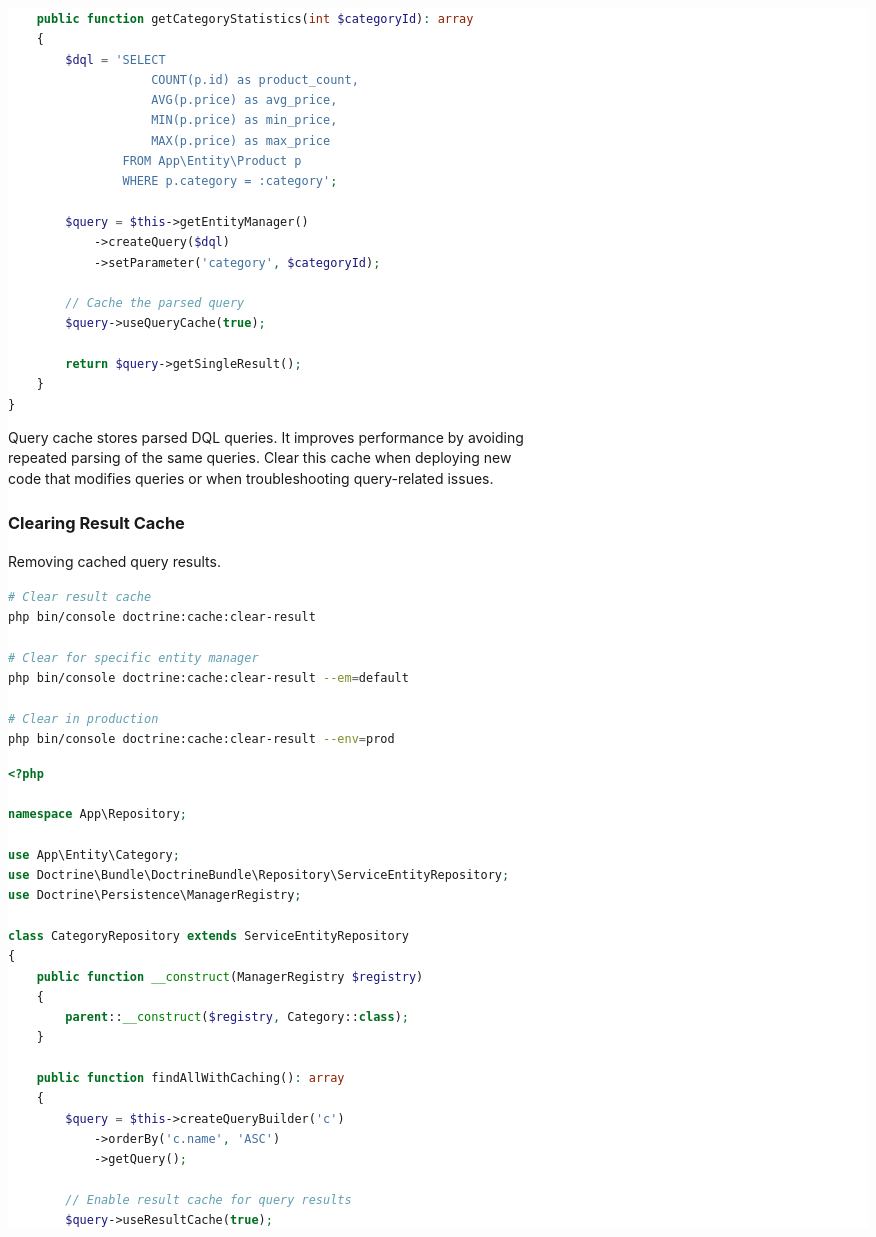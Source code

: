 ```php
    public function getCategoryStatistics(int $categoryId): array
    {
        $dql = 'SELECT 
                    COUNT(p.id) as product_count,
                    AVG(p.price) as avg_price,
                    MIN(p.price) as min_price,
                    MAX(p.price) as max_price
                FROM App\Entity\Product p
                WHERE p.category = :category';

        $query = $this->getEntityManager()
            ->createQuery($dql)
            ->setParameter('category', $categoryId);

        // Cache the parsed query
        $query->useQueryCache(true);

        return $query->getSingleResult();
    }
}
```

Query cache stores parsed DQL queries. It improves performance by avoiding  
repeated parsing of the same queries. Clear this cache when deploying new  
code that modifies queries or when troubleshooting query-related issues.  

### Clearing Result Cache

Removing cached query results.  

```bash
# Clear result cache
php bin/console doctrine:cache:clear-result

# Clear for specific entity manager
php bin/console doctrine:cache:clear-result --em=default

# Clear in production
php bin/console doctrine:cache:clear-result --env=prod
```

```php
<?php

namespace App\Repository;

use App\Entity\Category;
use Doctrine\Bundle\DoctrineBundle\Repository\ServiceEntityRepository;
use Doctrine\Persistence\ManagerRegistry;

class CategoryRepository extends ServiceEntityRepository
{
    public function __construct(ManagerRegistry $registry)
    {
        parent::__construct($registry, Category::class);
    }

    public function findAllWithCaching(): array
    {
        $query = $this->createQueryBuilder('c')
            ->orderBy('c.name', 'ASC')
            ->getQuery();

        // Enable result cache for query results
        $query->useResultCache(true);
```